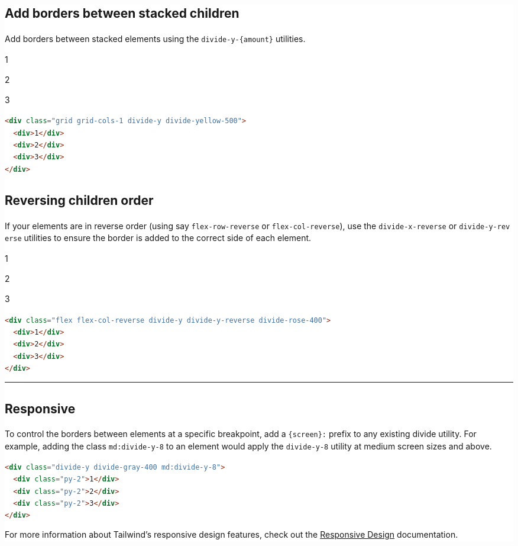 ## Add borders between stacked children

Add borders between stacked elements using the `divide-y-{amount}` utilities.

1

2

3

```html
<div class="grid grid-cols-1 divide-y divide-yellow-500">
  <div>1</div>
  <div>2</div>
  <div>3</div>
</div>
```

## Reversing children order

If your elements are in reverse order (using say `flex-row-reverse` or `flex-col-reverse`), use the `divide-x-reverse` or `divide-y-reverse` utilities to ensure the border is added to the correct side of each element.

1

2

3

```html
<div class="flex flex-col-reverse divide-y divide-y-reverse divide-rose-400">
  <div>1</div>
  <div>2</div>
  <div>3</div>
</div>
```

------

## Responsive

To control the borders between elements at a specific breakpoint, add a `{screen}:` prefix to any existing divide utility. For example, adding the class `md:divide-y-8` to an element would apply the `divide-y-8` utility at medium screen sizes and above.

```html
<div class="divide-y divide-gray-400 md:divide-y-8">
  <div class="py-2">1</div>
  <div class="py-2">2</div>
  <div class="py-2">3</div>
</div>
```

For more information about Tailwind’s responsive design features, check out the [Responsive Design](https://tailwindcss.com/docs/responsive-design) documentation.
